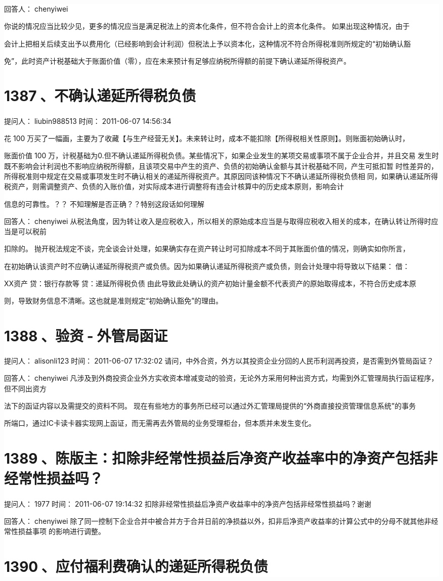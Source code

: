 回答人： chenyiwei


你说的情况应当比较少见，更多的情况应当是满足税法上的资本化条件，但不符合会计上的资本化条件。 如果出现这种情况，由于

会计上把相关后续支出予以费用化（已经影响到会计利润）但税法上予以资本化，这种情况不符合所得税准则所规定的“初始确认豁

免”，此时资产计税基础大于账面价值（零），应在未来预计有足够应纳税所得额的前提下确认递延所得税资产。

# 1387 、不确认递延所得税负债

提问人： liubin988513 时间： 2011-06-07 14:56:34

花 100 万买了一幅画，主要为了收藏【与生产经营无关】。未来转让时，成本不能扣除【所得税相关性原则】。则账面初始确认时，

账面价值 100 万，计税基础为0.但不确认递延所得税负债。某些情况下，如果企业发生的某项交易或事项不属于企业合并，并且交易
发生时既不影响会计利润也不影响应纳税所得额，且该项交易中产生的资产、负债的初始确认金额与其计税基础不同，产生可抵扣暂
时性差异的，所得税准则中规定在交易或事项发生时不确认相关的递延所得税资产。其原因同该种情况下不确认递延所得税负债相
同，如果确认递延所得税资产，则需调整资产、负债的入账价值，对实际成本进行调整将有违会计核算中的历史成本原则，影响会计

信息的可靠性。？？ 不知理解是否正确？？特别这段话如何理解

回答人： chenyiwei
从税法角度，因为转让收入是应税收入，所以相关的原始成本应当是与取得应税收入相关的成本，在确认转让所得时应当是可以税前

扣除的。 抛开税法规定不谈，完全谈会计处理，如果确实存在资产转让时可扣除成本不同于其账面价值的情况，则确实如你所言，

在初始确认该资产时不应确认递延所得税资产或负债。因为如果确认递延所得税资产或负债，则会计处理中将导致以下结果： 借：

XX资产 贷：银行存款等 贷：递延所得税负债 由此导致此处确认的资产初始计量金额不代表资产的原始取得成本，不符合历史成本原

则，导致财务信息不清晰。这也就是准则规定“初始确认豁免”的理由。

# 1388 、验资 - 外管局函证

提问人： alisonli123 时间： 2011-06-07 17:32:02
请问，中外合资，外方以其投资企业分回的人民币利润再投资，是否需到外管局函证？

回答人： chenyiwei
凡涉及到外商投资企业外方实收资本增减变动的验资，无论外方采用何种出资方式，均需到外汇管理局执行函证程序，但不同出资方

法下的函证内容以及需提交的资料不同。 现在有些地方的事务所已经可以通过外汇管理局提供的“外商直接投资管理信息系统”的事务

所端口，通过IC卡读卡器实现网上函证，而无需再去外管局的业务受理柜台，但本质并未发生变化。

# 1389 、陈版主：扣除非经常性损益后净资产收益率中的净资产包括非经常性损益吗？

提问人： 1977 时间： 2011-06-07 19:14:32
扣除非经常性损益后净资产收益率中的净资产包括非经常性损益吗？谢谢

回答人： chenyiwei
除了同一控制下企业合并中被合并方于合并日前的净损益以外，扣非后净资产收益率的计算公式中的分母不就其他非经常性损益事项
的影响进行调整。

# 1390 、应付福利费确认的递延所得税负债
